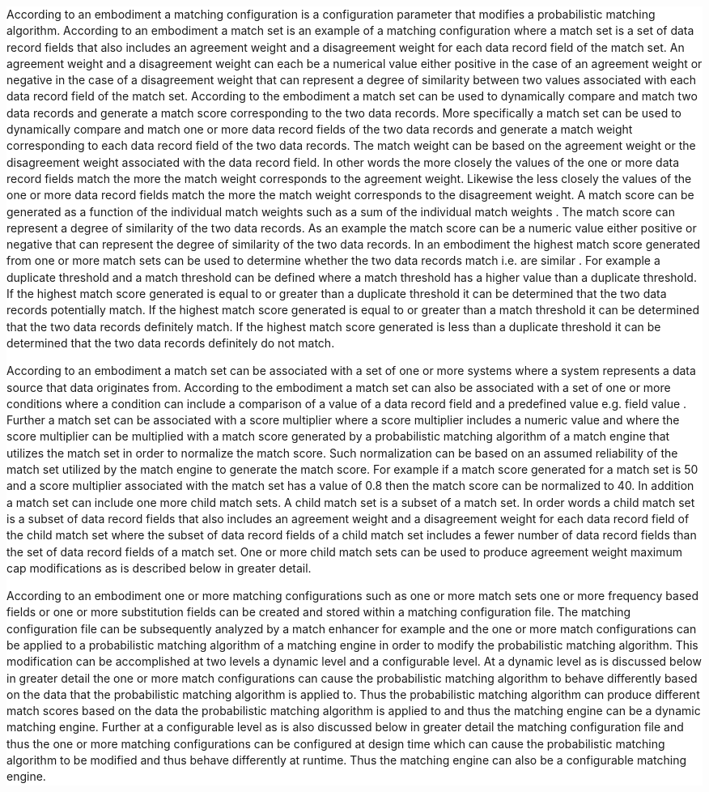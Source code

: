 According to an embodiment a matching configuration is a configuration parameter that modifies a probabilistic matching algorithm. According to an embodiment a match set is an example of a matching configuration where a match set is a set of data record fields that also includes an agreement weight and a disagreement weight for each data record field of the match set. An agreement weight and a disagreement weight can each be a numerical value either positive in the case of an agreement weight or negative in the case of a disagreement weight that can represent a degree of similarity between two values associated with each data record field of the match set. According to the embodiment a match set can be used to dynamically compare and match two data records and generate a match score corresponding to the two data records. More specifically a match set can be used to dynamically compare and match one or more data record fields of the two data records and generate a match weight corresponding to each data record field of the two data records. The match weight can be based on the agreement weight or the disagreement weight associated with the data record field. In other words the more closely the values of the one or more data record fields match the more the match weight corresponds to the agreement weight. Likewise the less closely the values of the one or more data record fields match the more the match weight corresponds to the disagreement weight. A match score can be generated as a function of the individual match weights such as a sum of the individual match weights . The match score can represent a degree of similarity of the two data records. As an example the match score can be a numeric value either positive or negative that can represent the degree of similarity of the two data records. In an embodiment the highest match score generated from one or more match sets can be used to determine whether the two data records match i.e. are similar . For example a duplicate threshold and a match threshold can be defined where a match threshold has a higher value than a duplicate threshold. If the highest match score generated is equal to or greater than a duplicate threshold it can be determined that the two data records potentially match. If the highest match score generated is equal to or greater than a match threshold it can be determined that the two data records definitely match. If the highest match score generated is less than a duplicate threshold it can be determined that the two data records definitely do not match. 

According to an embodiment a match set can be associated with a set of one or more systems where a system represents a data source that data originates from. According to the embodiment a match set can also be associated with a set of one or more conditions where a condition can include a comparison of a value of a data record field and a predefined value e.g. field value . Further a match set can be associated with a score multiplier where a score multiplier includes a numeric value and where the score multiplier can be multiplied with a match score generated by a probabilistic matching algorithm of a match engine that utilizes the match set in order to normalize the match score. Such normalization can be based on an assumed reliability of the match set utilized by the match engine to generate the match score. For example if a match score generated for a match set is 50 and a score multiplier associated with the match set has a value of 0.8 then the match score can be normalized to 40. In addition a match set can include one more child match sets. A child match set is a subset of a match set. In order words a child match set is a subset of data record fields that also includes an agreement weight and a disagreement weight for each data record field of the child match set where the subset of data record fields of a child match set includes a fewer number of data record fields than the set of data record fields of a match set. One or more child match sets can be used to produce agreement weight maximum cap modifications as is described below in greater detail.

According to an embodiment one or more matching configurations such as one or more match sets one or more frequency based fields or one or more substitution fields can be created and stored within a matching configuration file. The matching configuration file can be subsequently analyzed by a match enhancer for example and the one or more match configurations can be applied to a probabilistic matching algorithm of a matching engine in order to modify the probabilistic matching algorithm. This modification can be accomplished at two levels a dynamic level and a configurable level. At a dynamic level as is discussed below in greater detail the one or more match configurations can cause the probabilistic matching algorithm to behave differently based on the data that the probabilistic matching algorithm is applied to. Thus the probabilistic matching algorithm can produce different match scores based on the data the probabilistic matching algorithm is applied to and thus the matching engine can be a dynamic matching engine. Further at a configurable level as is also discussed below in greater detail the matching configuration file and thus the one or more matching configurations can be configured at design time which can cause the probabilistic matching algorithm to be modified and thus behave differently at runtime. Thus the matching engine can also be a configurable matching engine.
